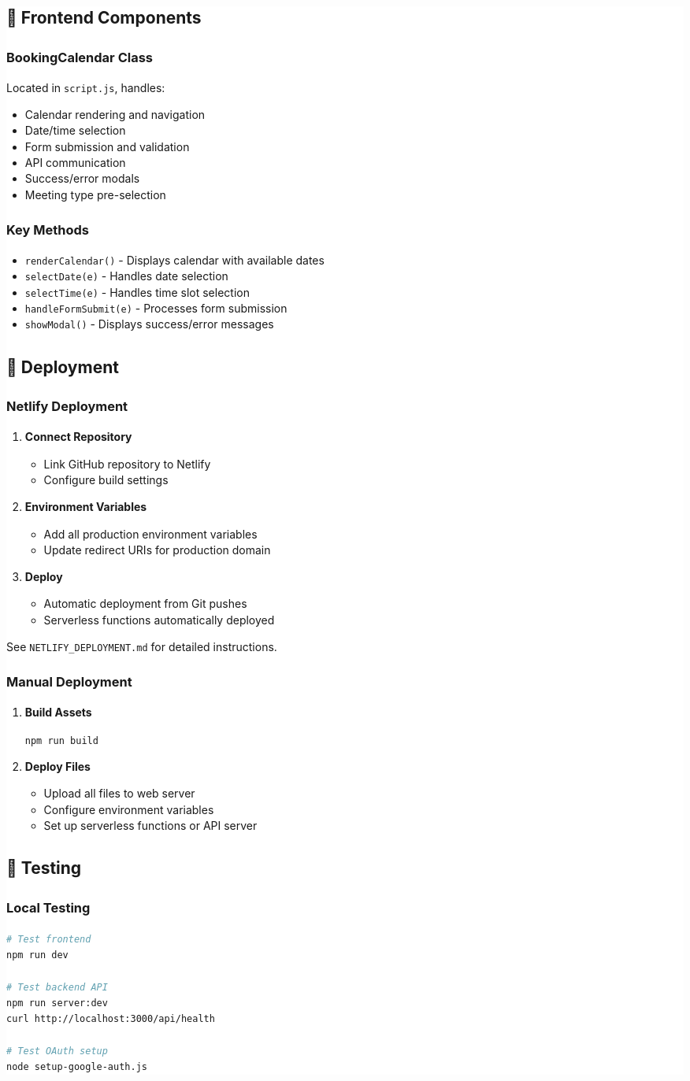 ## 🎨 Frontend Components

### BookingCalendar Class
Located in `script.js`, handles:
- Calendar rendering and navigation
- Date/time selection
- Form submission and validation
- API communication
- Success/error modals
- Meeting type pre-selection

### Key Methods
- `renderCalendar()` - Displays calendar with available dates
- `selectDate(e)` - Handles date selection
- `selectTime(e)` - Handles time slot selection
- `handleFormSubmit(e)` - Processes form submission
- `showModal()` - Displays success/error messages

## 🚀 Deployment

### Netlify Deployment

1. **Connect Repository**
   - Link GitHub repository to Netlify
   - Configure build settings

2. **Environment Variables**
   - Add all production environment variables
   - Update redirect URIs for production domain

3. **Deploy**
   - Automatic deployment from Git pushes
   - Serverless functions automatically deployed

See `NETLIFY_DEPLOYMENT.md` for detailed instructions.

### Manual Deployment

1. **Build Assets**
   ```bash
   npm run build
   ```

2. **Deploy Files**
   - Upload all files to web server
   - Configure environment variables
   - Set up serverless functions or API server

## 🧪 Testing

### Local Testing
```bash
# Test frontend
npm run dev

# Test backend API
npm run server:dev
curl http://localhost:3000/api/health

# Test OAuth setup
node setup-google-auth.js
```
